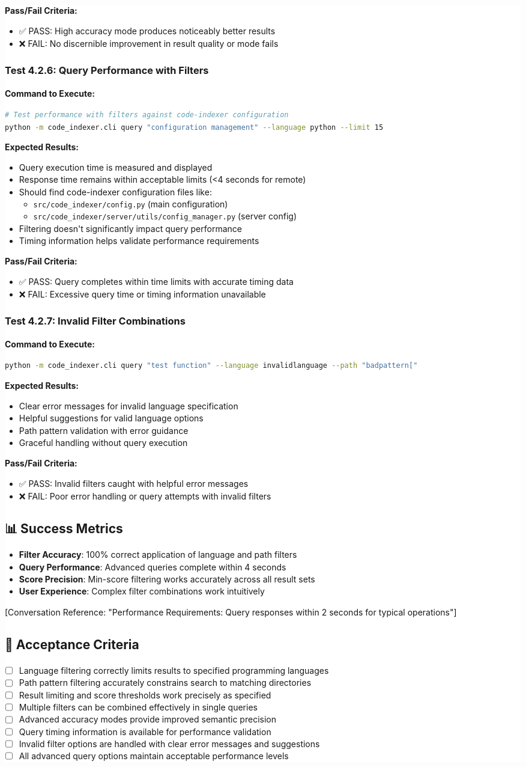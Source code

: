 **Pass/Fail Criteria:**
- ✅ PASS: High accuracy mode produces noticeably better results
- ❌ FAIL: No discernible improvement in result quality or mode fails

### Test 4.2.6: Query Performance with Filters
**Command to Execute:**
```bash
# Test performance with filters against code-indexer configuration
python -m code_indexer.cli query "configuration management" --language python --limit 15
```

**Expected Results:**
- Query execution time is measured and displayed
- Response time remains within acceptable limits (<4 seconds for remote)
- Should find code-indexer configuration files like:
  - `src/code_indexer/config.py` (main configuration)
  - `src/code_indexer/server/utils/config_manager.py` (server config)
- Filtering doesn't significantly impact query performance
- Timing information helps validate performance requirements

**Pass/Fail Criteria:**
- ✅ PASS: Query completes within time limits with accurate timing data
- ❌ FAIL: Excessive query time or timing information unavailable

### Test 4.2.7: Invalid Filter Combinations
**Command to Execute:**
```bash
python -m code_indexer.cli query "test function" --language invalidlanguage --path "badpattern["
```

**Expected Results:**
- Clear error messages for invalid language specification
- Helpful suggestions for valid language options
- Path pattern validation with error guidance
- Graceful handling without query execution

**Pass/Fail Criteria:**
- ✅ PASS: Invalid filters caught with helpful error messages
- ❌ FAIL: Poor error handling or query attempts with invalid filters

## 📊 **Success Metrics**

- **Filter Accuracy**: 100% correct application of language and path filters
- **Query Performance**: Advanced queries complete within 4 seconds
- **Score Precision**: Min-score filtering works accurately across all result sets
- **User Experience**: Complex filter combinations work intuitively

[Conversation Reference: "Performance Requirements: Query responses within 2 seconds for typical operations"]

## 🎯 **Acceptance Criteria**

- [ ] Language filtering correctly limits results to specified programming languages
- [ ] Path pattern filtering accurately constrains search to matching directories
- [ ] Result limiting and score thresholds work precisely as specified
- [ ] Multiple filters can be combined effectively in single queries
- [ ] Advanced accuracy modes provide improved semantic precision
- [ ] Query timing information is available for performance validation
- [ ] Invalid filter options are handled with clear error messages and suggestions
- [ ] All advanced query options maintain acceptable performance levels
